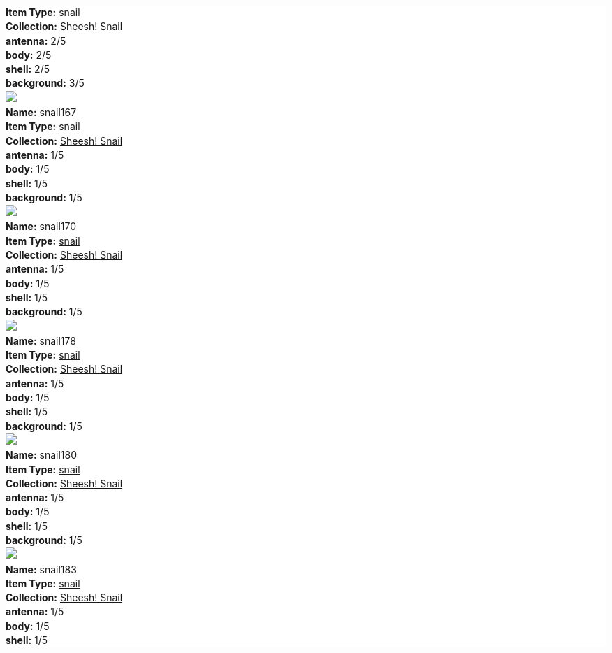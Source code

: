 <div><strong>Item Type:</strong> <a href="../../../Familiar/snail/snail">snail</a></div>
<div><strong>Collection:</strong> <a href="https://www.spacescan.io/xch/nft/collection/col1syclna803y6h3zl24fwswk0thmm7ad845cfc6sv4sndfzu26q8cq3pprct">Sheesh! Snail</a></div>
<div><strong>antenna:</strong> 2/5</div>
<div><strong>body:</strong> 2/5</div>
<div><strong>shell:</strong> 2/5</div>
<div><strong>background:</strong> 3/5</div>
</div>
<div class="item_thumbnail">
<a href="../../../Familiar/snail/snail"><img loading="lazy" src="https://2burhsmwkzp2rghagvmegangnmnym2o3m7obb3aybdybb5zf.arweave.net/-0GkTyZZWX6iY4DVY-QwGmaxuGadtn3BDsGAjwEPclA"></a><br/>
<div><strong>Name:</strong> snail167</div>
<div><strong>Item Type:</strong> <a href="../../../Familiar/snail/snail">snail</a></div>
<div><strong>Collection:</strong> <a href="https://www.spacescan.io/xch/nft/collection/col1syclna803y6h3zl24fwswk0thmm7ad845cfc6sv4sndfzu26q8cq3pprct">Sheesh! Snail</a></div>
<div><strong>antenna:</strong> 1/5</div>
<div><strong>body:</strong> 1/5</div>
<div><strong>shell:</strong> 1/5</div>
<div><strong>background:</strong> 1/5</div>
</div>
<div class="item_thumbnail">
<a href="../../../Familiar/snail/snail"><img loading="lazy" src="https://5mgwm66tfncaubikkuo3yw5bbefja5ltrnpk2ijmtcpz66qcwe.arweave.net/6w1me9MrRAoFClUdvFuhCQ-qQdXOLXq0hLJifn3oCsc"></a><br/>
<div><strong>Name:</strong> snail170</div>
<div><strong>Item Type:</strong> <a href="../../../Familiar/snail/snail">snail</a></div>
<div><strong>Collection:</strong> <a href="https://www.spacescan.io/xch/nft/collection/col1syclna803y6h3zl24fwswk0thmm7ad845cfc6sv4sndfzu26q8cq3pprct">Sheesh! Snail</a></div>
<div><strong>antenna:</strong> 1/5</div>
<div><strong>body:</strong> 1/5</div>
<div><strong>shell:</strong> 1/5</div>
<div><strong>background:</strong> 1/5</div>
</div>
<div class="item_thumbnail">
<a href="../../../Familiar/snail/snail"><img loading="lazy" src="https://hrsxhxeco7hoqo6ukqwibeukvaycshnuf3xjod6vmc3mgv2lqvra.arweave.net/PGVz3IJ3zug71FQsgJKKqDApHbQu7pcP1WC2w1dLhWI"></a><br/>
<div><strong>Name:</strong> snail178</div>
<div><strong>Item Type:</strong> <a href="../../../Familiar/snail/snail">snail</a></div>
<div><strong>Collection:</strong> <a href="https://www.spacescan.io/xch/nft/collection/col1syclna803y6h3zl24fwswk0thmm7ad845cfc6sv4sndfzu26q8cq3pprct">Sheesh! Snail</a></div>
<div><strong>antenna:</strong> 1/5</div>
<div><strong>body:</strong> 1/5</div>
<div><strong>shell:</strong> 1/5</div>
<div><strong>background:</strong> 1/5</div>
</div>
<div class="item_thumbnail">
<a href="../../../Familiar/snail/snail"><img loading="lazy" src="https://5lbzi24ornoaqvzrcmyetcydiqumzfl7cy3vbr6ldg6fiipvwi.arweave.net/6sOUa46LXAhXMRMwSYsDRCjMlX-8WN1DHyxm8VCH1sg"></a><br/>
<div><strong>Name:</strong> snail180</div>
<div><strong>Item Type:</strong> <a href="../../../Familiar/snail/snail">snail</a></div>
<div><strong>Collection:</strong> <a href="https://www.spacescan.io/xch/nft/collection/col1syclna803y6h3zl24fwswk0thmm7ad845cfc6sv4sndfzu26q8cq3pprct">Sheesh! Snail</a></div>
<div><strong>antenna:</strong> 1/5</div>
<div><strong>body:</strong> 1/5</div>
<div><strong>shell:</strong> 1/5</div>
<div><strong>background:</strong> 1/5</div>
</div>
<div class="item_thumbnail">
<a href="../../../Familiar/snail/snail"><img loading="lazy" src="https://bk7uk6zpppfrfkxshed3jpbhs4xj52uvbx3iapgexlfnwizg.arweave.net/C-r9Fey9_7yxKq8jkHtLwnly6e6pUN9oA8xLrK2yMmU"></a><br/>
<div><strong>Name:</strong> snail183</div>
<div><strong>Item Type:</strong> <a href="../../../Familiar/snail/snail">snail</a></div>
<div><strong>Collection:</strong> <a href="https://www.spacescan.io/xch/nft/collection/col1syclna803y6h3zl24fwswk0thmm7ad845cfc6sv4sndfzu26q8cq3pprct">Sheesh! Snail</a></div>
<div><strong>antenna:</strong> 1/5</div>
<div><strong>body:</strong> 1/5</div>
<div><strong>shell:</strong> 1/5</div>